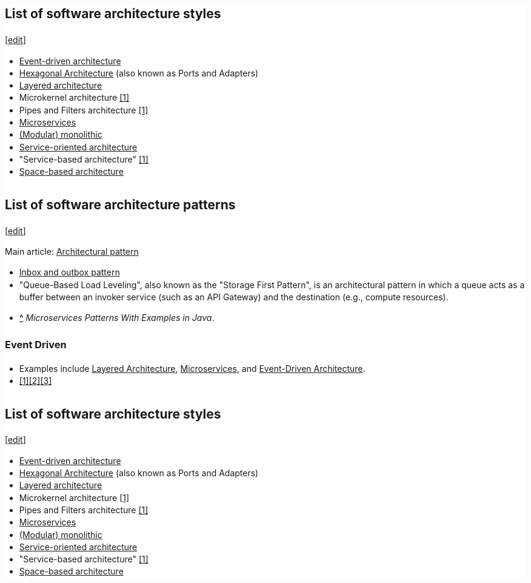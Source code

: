 List of software architecture styles
------------------------------------

[[edit](/w/index.php?title=List_of_software_architecture_styles_and_patterns&action=edit&section=1 "Edit section: List of software architecture styles")]

* [Event-driven architecture](/wiki/Event-driven_architecture "Event-driven architecture")
* [Hexagonal Architecture](/wiki/Hexagonal_Architecture "Hexagonal Architecture") (also known as Ports and Adapters)
* [Layered architecture](/wiki/Multitier_architecture "Multitier architecture")
* Microkernel architecture [[1]](#cite_note-O'Reilly_Media-1)
* Pipes and Filters architecture [[1]](#cite_note-O'Reilly_Media-1)
* [Microservices](/wiki/Microservices "Microservices")
* [(Modular) monolithic](/wiki/Monolithic_application "Monolithic application")
* [Service-oriented architecture](/wiki/Service-oriented_architecture "Service-oriented architecture")
* "Service-based architecture" [[1]](#cite_note-O'Reilly_Media-1)
* [Space-based architecture](/wiki/Space-based_architecture "Space-based architecture")

List of software architecture patterns
--------------------------------------

[[edit](/w/index.php?title=List_of_software_architecture_styles_and_patterns&action=edit&section=2 "Edit section: List of software architecture patterns")]

Main article: [Architectural pattern](/wiki/Architectural_pattern "Architectural pattern")

* [Inbox and outbox pattern](/wiki/Inbox_and_outbox_pattern "Inbox and outbox pattern")
* "Queue-Based Load Leveling", also known as the "Storage First Pattern", is an architectural pattern in which a queue acts as a buffer between an invoker service (such as an API Gateway) and the destination (e.g., compute resources).
- **[^](#cite_ref-5)** *Microservices Patterns With Examples in Java*.

### Event Driven

- Examples include [Layered Architecture](/wiki/Multitier_architecture "Multitier architecture"), [Microservices](/wiki/Microservices "Microservices"), and [Event-Driven Architecture](/wiki/Event-driven_architecture "Event-driven architecture").
- [[1]](#cite_note-O'Reilly_Media-1)[[2]](#cite_note-:0-2)[[3]](#cite_note-:1-3)

List of software architecture styles
------------------------------------

[[edit](/w/index.php?title=List_of_software_architecture_styles_and_patterns&action=edit&section=1 "Edit section: List of software architecture styles")]

* [Event-driven architecture](/wiki/Event-driven_architecture "Event-driven architecture")
* [Hexagonal Architecture](/wiki/Hexagonal_Architecture "Hexagonal Architecture") (also known as Ports and Adapters)
* [Layered architecture](/wiki/Multitier_architecture "Multitier architecture")
* Microkernel architecture [[1]](#cite_note-O'Reilly_Media-1)
* Pipes and Filters architecture [[1]](#cite_note-O'Reilly_Media-1)
* [Microservices](/wiki/Microservices "Microservices")
* [(Modular) monolithic](/wiki/Monolithic_application "Monolithic application")
* [Service-oriented architecture](/wiki/Service-oriented_architecture "Service-oriented architecture")
* "Service-based architecture" [[1]](#cite_note-O'Reilly_Media-1)
* [Space-based architecture](/wiki/Space-based_architecture "Space-based architecture")
